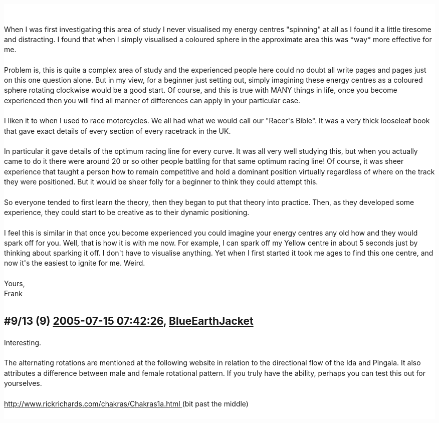 <br>
<br>
When I was first investigating this area of study I never visualised my energy centres "spinning" at all as I found it a little tiresome and distracting. I found that when I simply visualised a coloured sphere in the approximate area this was *way* more effective for me.
<br>
<br>
Problem is, this is quite a complex area of study and the experienced people here could no doubt all write pages and pages just on this one question alone. But in my view, for a beginner just setting out, simply imagining these energy centres as a coloured sphere rotating clockwise would be a good start. Of course, and this is true with MANY things in life, once you become experienced then you will find all manner of differences can apply in your particular case.
<br>
<br>
I liken it to when I used to race motorcycles. We all had what we would call our "Racer's Bible". It was a very thick looseleaf book that gave exact details of every section of every racetrack in the UK.
<br>
<br>
In particular it gave details of the optimum racing line for every curve. It was all very well studying this, but when you actually came to do it there were around 20 or so other people battling for that same optimum racing line! Of course, it was sheer experience that taught a person how to remain competitive and hold a dominant position virtually regardless of where on the track they were positioned. But it would be sheer folly for a beginner to think they could attempt this.
<br>
<br>
So everyone tended to first learn the theory, then they began to put that theory into practice. Then, as they developed some experience, they could start to be creative as to their dynamic positioning.
<br>
<br>
I feel this is similar in that once you become experienced you could imagine your energy centres any old how and they would spark off for you. Well, that is how it is with me now. For example, I can spark off my Yellow centre in about 5 seconds just by thinking about sparking it off. I don't have to visualise anything. Yet when I first started it took me ages to find this one centre, and now it's the easiest to ignite for me. Weird.
<br>
<br>
Yours,
<br>
Frank
</section>

## \#9/13 (9) [2005-07-15 07:42:26](https://www.astralpulse.com/forums/index.php?msg=170283), [BlueEarthJacket](https://www.astralpulse.com/forums/profile/?u=9417)  ##
<section>
Interesting.
<br>
<br>
The alternating rotations are mentioned at the following website in relation to the directional flow of the Ida and Pingala. It also attributes a difference between male and female rotational pattern. If you truly have the ability, perhaps you can test this out for yourselves.
<br>
<br>
<a class="bbc_link" href="http://www.rickrichards.com/chakras/Chakras1a.html" rel="noopener" target="_blank">
 http://www.rickrichards.com/chakras/Chakras1a.html
</a>
(bit past the middle)
<br>
<br>